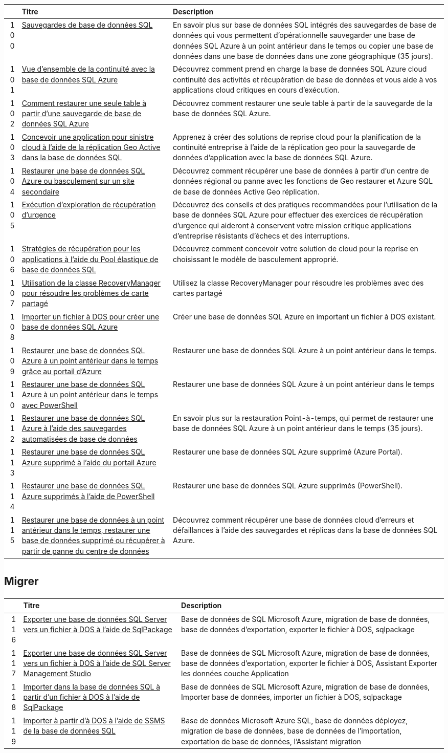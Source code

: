 | &nbsp; | Titre | Description |
| --: | :-- | :-- |
| 100 | [Sauvegardes de base de données SQL](sql-database-automated-backups.md) | En savoir plus sur base de données SQL intégrés des sauvegardes de base de données qui vous permettent d’opérationnelle sauvegarder une base de données SQL Azure à un point antérieur dans le temps ou copier une base de données dans une base de données dans une zone géographique (35 jours). |
| 101 | [Vue d’ensemble de la continuité avec la base de données SQL Azure](sql-database-business-continuity.md) | Découvrez comment prend en charge la base de données SQL Azure cloud continuité des activités et récupération de base de données et vous aide à vos applications cloud critiques en cours d’exécution. |
| 102 | [Comment restaurer une seule table à partir d’une sauvegarde de base de données SQL Azure](sql-database-cloud-migrate-restore-single-table-azure-backup.md) | Découvrez comment restaurer une seule table à partir de la sauvegarde de la base de données SQL Azure. |
| 103 | [Concevoir une application pour sinistre cloud à l’aide de la réplication Geo Active dans la base de données SQL](sql-database-designing-cloud-solutions-for-disaster-recovery.md) | Apprenez à créer des solutions de reprise cloud pour la planification de la continuité entreprise à l’aide de la réplication geo pour la sauvegarde de données d’application avec la base de données SQL Azure. |
| 104 | [Restaurer une base de données SQL Azure ou basculement sur un site secondaire](sql-database-disaster-recovery.md) | Découvrez comment récupérer une base de données à partir d’un centre de données régional ou panne avec les fonctions de Geo restaurer et Azure SQL de base de données Active Geo réplication. |
| 105 | [Exécution d’exploration de récupération d’urgence](sql-database-disaster-recovery-drills.md) | Découvrez des conseils et des pratiques recommandées pour l’utilisation de la base de données SQL Azure pour effectuer des exercices de récupération d’urgence qui aideront à conservent votre mission critique applications d’entreprise résistants d’échecs et des interruptions. |
| 106 | [Stratégies de récupération pour les applications à l’aide du Pool élastique de base de données SQL](sql-database-disaster-recovery-strategies-for-applications-with-elastic-pool.md) | Découvrez comment concevoir votre solution de cloud pour la reprise en choisissant le modèle de basculement approprié. |
| 107 | [Utilisation de la classe RecoveryManager pour résoudre les problèmes de carte partagé](sql-database-elastic-database-recovery-manager.md) | Utilisez la classe RecoveryManager pour résoudre les problèmes avec des cartes partagé |
| 108 | [Importer un fichier à DOS pour créer une base de données SQL Azure](sql-database-import.md) | Créer une base de données SQL Azure en important un fichier à DOS existant. |
| 109 | [Restaurer une base de données SQL Azure à un point antérieur dans le temps grâce au portail d’Azure](sql-database-point-in-time-restore-portal.md) | Restaurer une base de données SQL Azure à un point antérieur dans le temps. |
| 110 | [Restaurer une base de données SQL Azure à un point antérieur dans le temps avec PowerShell](sql-database-point-in-time-restore-powershell.md) | Restaurer une base de données SQL Azure à un point antérieur dans le temps |
| 112 | [Restaurer une base de données SQL Azure à l’aide des sauvegardes automatisées de base de données](sql-database-recovery-using-backups.md) | En savoir plus sur la restauration Point-à-temps, qui permet de restaurer une base de données SQL Azure à un point antérieur dans le temps (35 jours). |
| 113 | [Restaurer une base de données SQL Azure supprimé à l’aide du portail Azure](sql-database-restore-deleted-database-portal.md) | Restaurer une base de données SQL Azure supprimé (Azure Portal). |
| 114 | [Restaurer une base de données SQL Azure supprimés à l’aide de PowerShell](sql-database-restore-deleted-database-powershell.md) | Restaurer une base de données SQL Azure supprimés (PowerShell). |
| 115 | [Restaurer une base de données à un point antérieur dans le temps, restaurer une base de données supprimé ou récupérer à partir de panne du centre de données](sql-database-troubleshoot-backup-and-restore.md) | Découvrez comment récupérer une base de données cloud d’erreurs et défaillances à l’aide des sauvegardes et réplicas dans la base de données SQL Azure. |



## <a name="migrate"></a>Migrer

| &nbsp; | Titre | Description |
| --: | :-- | :-- |
| 116 | [Exporter une base de données SQL Server vers un fichier à DOS à l’aide de SqlPackage](sql-database-cloud-migrate-compatible-export-bacpac-sqlpackage.md) | Base de données de SQL Microsoft Azure, migration de base de données, base de données d’exportation, exporter le fichier à DOS, sqlpackage |
| 117 | [Exporter une base de données SQL Server vers un fichier à DOS à l’aide de SQL Server Management Studio](sql-database-cloud-migrate-compatible-export-bacpac-ssms.md) | Base de données de SQL Microsoft Azure, migration de base de données, base de données d’exportation, exporter le fichier à DOS, Assistant Exporter les données couche Application |
| 118 | [Importer dans la base de données SQL à partir d’un fichier à DOS à l’aide de SqlPackage](sql-database-cloud-migrate-compatible-import-bacpac-sqlpackage.md) | Base de données de SQL Microsoft Azure, migration de base de données, Importer base de données, importer un fichier à DOS, sqlpackage |
| 119 | [Importer à partir d’à DOS à l’aide de SSMS de la base de données SQL](sql-database-cloud-migrate-compatible-import-bacpac-ssms.md) | Base de données Microsoft Azure SQL, base de données déployez, migration de base de données, base de données de l’importation, exportation de base de données, l’Assistant migration |